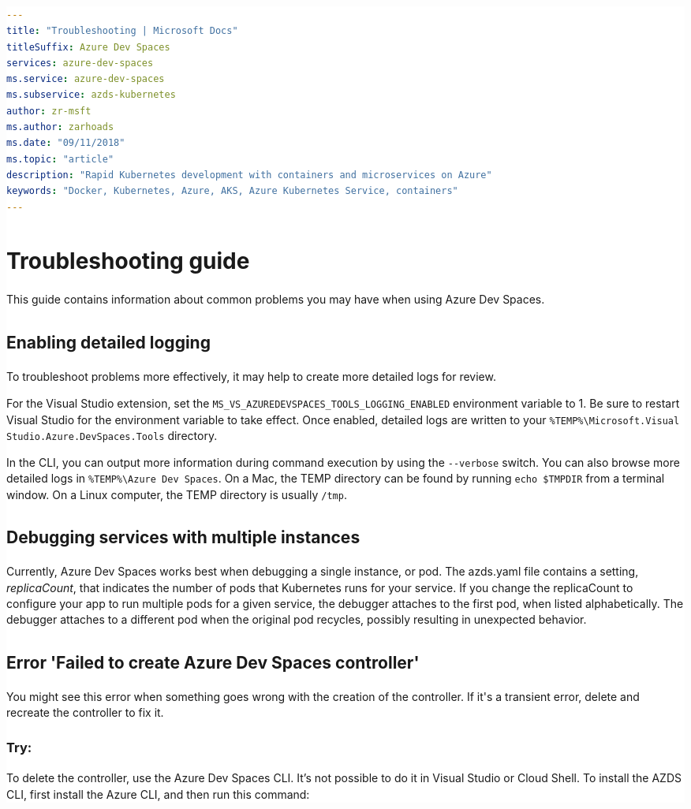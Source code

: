 ```yaml
---
title: "Troubleshooting | Microsoft Docs"
titleSuffix: Azure Dev Spaces
services: azure-dev-spaces
ms.service: azure-dev-spaces
ms.subservice: azds-kubernetes
author: zr-msft
ms.author: zarhoads
ms.date: "09/11/2018"
ms.topic: "article"
description: "Rapid Kubernetes development with containers and microservices on Azure"
keywords: "Docker, Kubernetes, Azure, AKS, Azure Kubernetes Service, containers"
---
```

# Troubleshooting guide

This guide contains information about common problems you may have when using Azure Dev Spaces.

## Enabling detailed logging

To troubleshoot problems more effectively, it may help to create more detailed logs for review.

For the Visual Studio extension, set the `MS_VS_AZUREDEVSPACES_TOOLS_LOGGING_ENABLED` environment variable to 1. Be sure to restart Visual Studio for the environment variable to take effect. Once enabled, detailed logs are written to your `%TEMP%\Microsoft.VisualStudio.Azure.DevSpaces.Tools` directory.

In the CLI, you can output more information during command execution by using the `--verbose` switch. You can also browse more detailed logs in `%TEMP%\Azure Dev Spaces`. On a Mac, the TEMP directory can be found by running `echo $TMPDIR` from a terminal window. On a Linux computer, the TEMP directory is usually `/tmp`.

## Debugging services with multiple instances

Currently, Azure Dev Spaces works best when debugging a single instance, or pod. The azds.yaml file contains a setting, *replicaCount*, that indicates the number of pods that Kubernetes runs for your service. If you change the replicaCount to configure your app to run multiple pods for a given service, the debugger attaches to the first pod, when listed alphabetically. The debugger attaches to a different pod when the original pod recycles, possibly resulting in unexpected behavior.

## Error 'Failed to create Azure Dev Spaces controller'

You might see this error when something goes wrong with the creation of the controller. If it's a transient error, delete and recreate the controller to fix it.

### Try:

To delete the controller, use the Azure Dev Spaces CLI. It’s not possible to do it in Visual Studio or Cloud Shell. To install the AZDS CLI, first install the Azure CLI, and then run this command:
